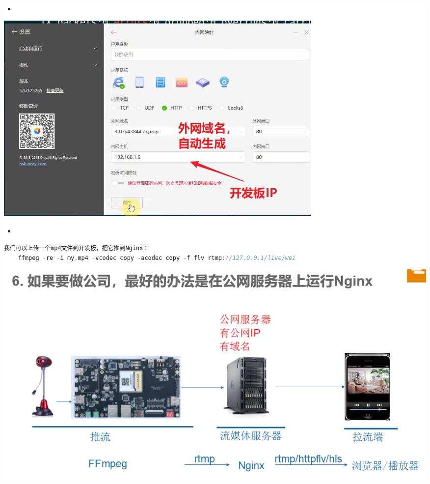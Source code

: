 - 

![image-20220221175134193](视频监控项目.assets/image-20220221175134193.png)

- 



```c
我们可以上传一个mp4文件到开发板，把它推到Nginx： 
    ffmpeg -re -i my.mp4 -vcodec copy -acodec copy -f flv rtmp://127.0.0.1/live/wei

```



![image-20220221180202265](视频监控项目.assets/image-20220221180202265.png)
